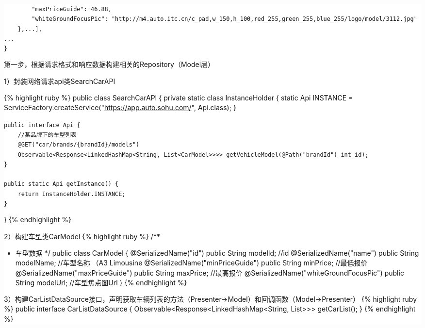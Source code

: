 	        "maxPriceGuide": 46.88,
	        "whiteGroundFocusPic": "http://m4.auto.itc.cn/c_pad,w_150,h_100,red_255,green_255,blue_255/logo/model/3112.jpg"
	    },...],
	...
	}

第一步，根据请求格式和响应数据构建相关的Repository（Model层）

1）封装网络请求api类SearchCarAPI

{% highlight ruby %}
public class SearchCarAPI {
	private static class InstanceHolder {
	    static Api INSTANCE = ServiceFactory.createService("https://app.auto.sohu.com/", Api.class);
	}
	
	public interface Api {
	    //某品牌下的车型列表
	    @GET("car/brands/{brandId}/models")
	    Observable<Response<LinkedHashMap<String, List<CarModel>>>> getVehicleModel(@Path("brandId") int id);
	}
	
	public static Api getInstance() {
	    return InstanceHolder.INSTANCE;
	}
}
{% endhighlight %}

2）构建车型类CarModel
{% highlight ruby %}
/**
* 车型数据
*/
public class CarModel {
	@SerializedName("id")
	public String modelId; //id
	@SerializedName("name")
	public String modelName; //车型名称 （A3 Limousine
	@SerializedName("minPriceGuide")
	public String minPrice; //最低报价
	@SerializedName("maxPriceGuide")
	public String maxPrice; //最高报价
	@SerializedName("whiteGroundFocusPic")
	public String modelUrl; //车型焦点图Url
}
{% endhighlight %}

3）构建CarListDataSource接口，声明获取车辆列表的方法（Presenter->Model）和回调函数（Model->Presenter）
{% highlight ruby %}
public interface CarListDataSource {
	Observable<Response<LinkedHashMap<String, List<CarModel>>>> getCarList();
}
{% endhighlight %}

